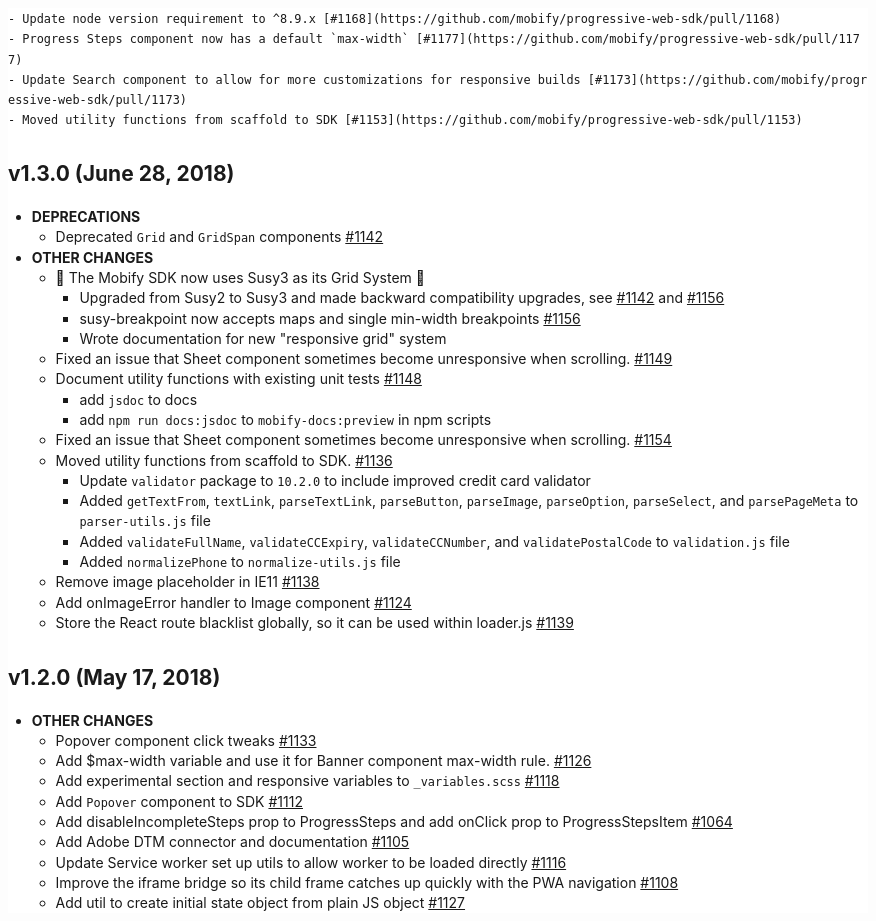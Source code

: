     - Update node version requirement to ^8.9.x [#1168](https://github.com/mobify/progressive-web-sdk/pull/1168)
    - Progress Steps component now has a default `max-width` [#1177](https://github.com/mobify/progressive-web-sdk/pull/1177)
    - Update Search component to allow for more customizations for responsive builds [#1173](https://github.com/mobify/progressive-web-sdk/pull/1173)
    - Moved utility functions from scaffold to SDK [#1153](https://github.com/mobify/progressive-web-sdk/pull/1153)

## v1.3.0 (June 28, 2018)
- **DEPRECATIONS**
    - Deprecated `Grid` and `GridSpan` components
    [#1142](https://github.com/mobify/progressive-web-sdk/pull/1142)
- **OTHER CHANGES**
    - 🎉 The Mobify SDK now uses Susy3 as its Grid System 🎉
        - Upgraded from Susy2 to Susy3 and made backward compatibility upgrades,
        see [#1142](https://github.com/mobify/progressive-web-sdk/pull/1142) and [#1156](https://github.com/mobify/progressive-web-sdk/pull/1156)
        - susy-breakpoint now accepts maps and single min-width breakpoints [#1156](https://github.com/mobify/progressive-web-sdk/pull/1156)
        - Wrote documentation for new "responsive grid" system
    - Fixed an issue that Sheet component sometimes become unresponsive when scrolling. [#1149](https://github.com/mobify/progressive-web-sdk/pull/1149)
    - Document utility functions with existing unit tests   [#1148](https://github.com/mobify/progressive-web-sdk/pull/1148)
        - add `jsdoc` to docs
        - add `npm run docs:jsdoc` to `mobify-docs:preview` in npm scripts
    - Fixed an issue that Sheet component sometimes become unresponsive when scrolling. [#1154](https://github.com/mobify/progressive-web-sdk/pull/1154)
    - Moved utility functions from scaffold to SDK. [#1136](https://github.com/mobify/progressive-web-sdk/pull/1136)
        - Update `validator` package to `10.2.0` to include improved credit card validator
        - Added `getTextFrom`, `textLink`, `parseTextLink`, `parseButton`, `parseImage`, `parseOption`, `parseSelect`, and `parsePageMeta` to `parser-utils.js` file
        - Added `validateFullName`, `validateCCExpiry`, `validateCCNumber`, and `validatePostalCode` to `validation.js` file
        - Added `normalizePhone` to `normalize-utils.js` file
    - Remove image placeholder in IE11 [#1138](https://github.com/mobify/progressive-web-sdk/pull/1138)
    - Add onImageError handler to Image component [#1124](https://github.com/mobify/progressive-web-sdk/pull/1124)
    - Store the React route blacklist globally, so it can be used within loader.js [#1139](https://github.com/mobify/progressive-web-sdk/pull/1139#pullrequestreview-124643984)

## v1.2.0 (May 17, 2018)
- **OTHER CHANGES**
    - Popover component click tweaks [#1133](https://github.com/mobify/progressive-web-sdk/pull/1133)
    - Add $max-width variable and use it for Banner component max-width rule. [#1126](https://github.com/mobify/progressive-web-sdk/pull/1126)
    - Add experimental section and responsive variables to `_variables.scss` [#1118](https://github.com/mobify/progressive-web-sdk/pull/1118)
    - Add `Popover` component to SDK
    [#1112](https://github.com/mobify/progressive-web-sdk/pull/1112)
    - Add disableIncompleteSteps prop to ProgressSteps and add onClick prop to ProgressStepsItem [#1064](https://github.com/mobify/progressive-web-sdk/pull/1064)
    - Add Adobe DTM connector and documentation [#1105](https://github.com/mobify/progressive-web-sdk/pull/1105)
    - Update Service worker set up utils to allow worker to be loaded directly [#1116](https://github.com/mobify/progressive-web-sdk/pull/1116)
    - Improve the iframe bridge so its child frame catches up quickly with the PWA navigation [#1108](https://github.com/mobify/progressive-web-sdk/pull/1108)
    - Add util to create initial state object from plain JS object [#1127](https://github.com/mobify/progressive-web-sdk/pull/1127)